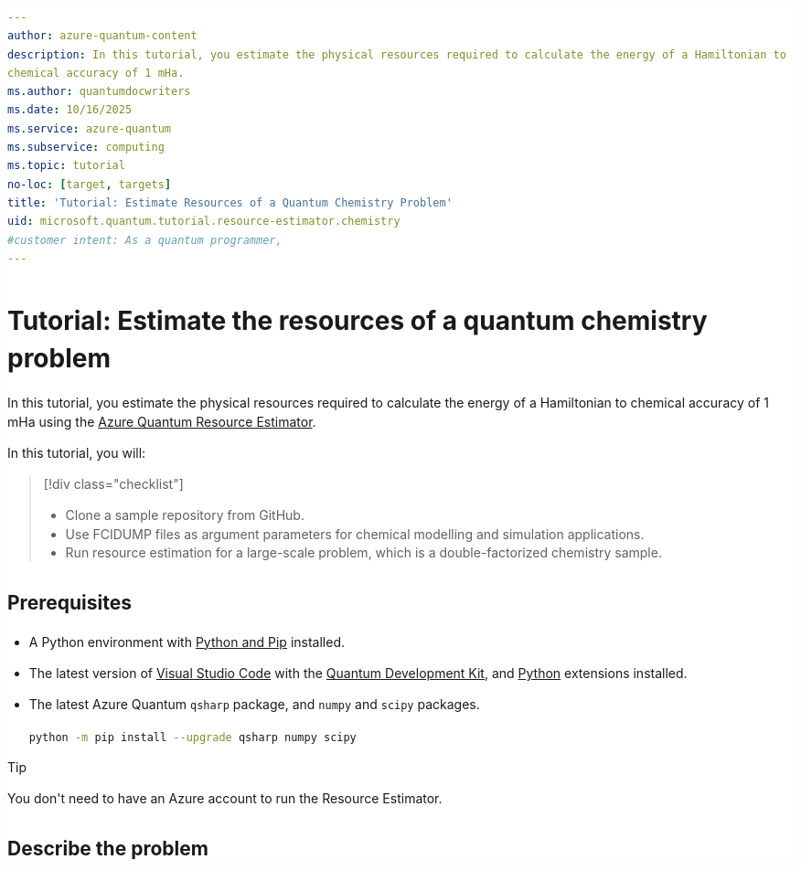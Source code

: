 ```yaml
---
author: azure-quantum-content
description: In this tutorial, you estimate the physical resources required to calculate the energy of a Hamiltonian to chemical accuracy of 1 mHa.
ms.author: quantumdocwriters
ms.date: 10/16/2025
ms.service: azure-quantum
ms.subservice: computing
ms.topic: tutorial
no-loc: [target, targets]
title: 'Tutorial: Estimate Resources of a Quantum Chemistry Problem'
uid: microsoft.quantum.tutorial.resource-estimator.chemistry
#customer intent: As a quantum programmer, 
---
```


# Tutorial: Estimate the resources of a quantum chemistry problem

In this tutorial, you estimate the physical resources required to calculate the energy of a Hamiltonian to chemical accuracy of 1 mHa using the [Azure Quantum Resource Estimator](xref:microsoft.quantum.overview.intro-resource-estimator).

In this tutorial, you will:

> [!div class="checklist"]
>
> - Clone a sample repository from GitHub.
> - Use FCIDUMP files as argument parameters for chemical modelling and simulation applications.
> - Run resource estimation for a large-scale problem, which is a double-factorized chemistry sample.

## Prerequisites

- A Python environment with [Python and Pip](https://apps.microsoft.com/detail/9NRWMJP3717K) installed.
- The latest version of [Visual Studio Code](https://code.visualstudio.com/download) with the [Quantum Development Kit](https://marketplace.visualstudio.com/items?itemName=quantum.qsharp-lang-vscode), and [Python](https://marketplace.visualstudio.com/items?itemName=ms-python.python) extensions installed.
- The latest Azure Quantum `qsharp` package, and `numpy` and `scipy` packages.  

    ```bash
    python -m pip install --upgrade qsharp numpy scipy 
    ```

> [!TIP]
> You don't need to have an Azure account to run the Resource Estimator.

## Describe the problem
